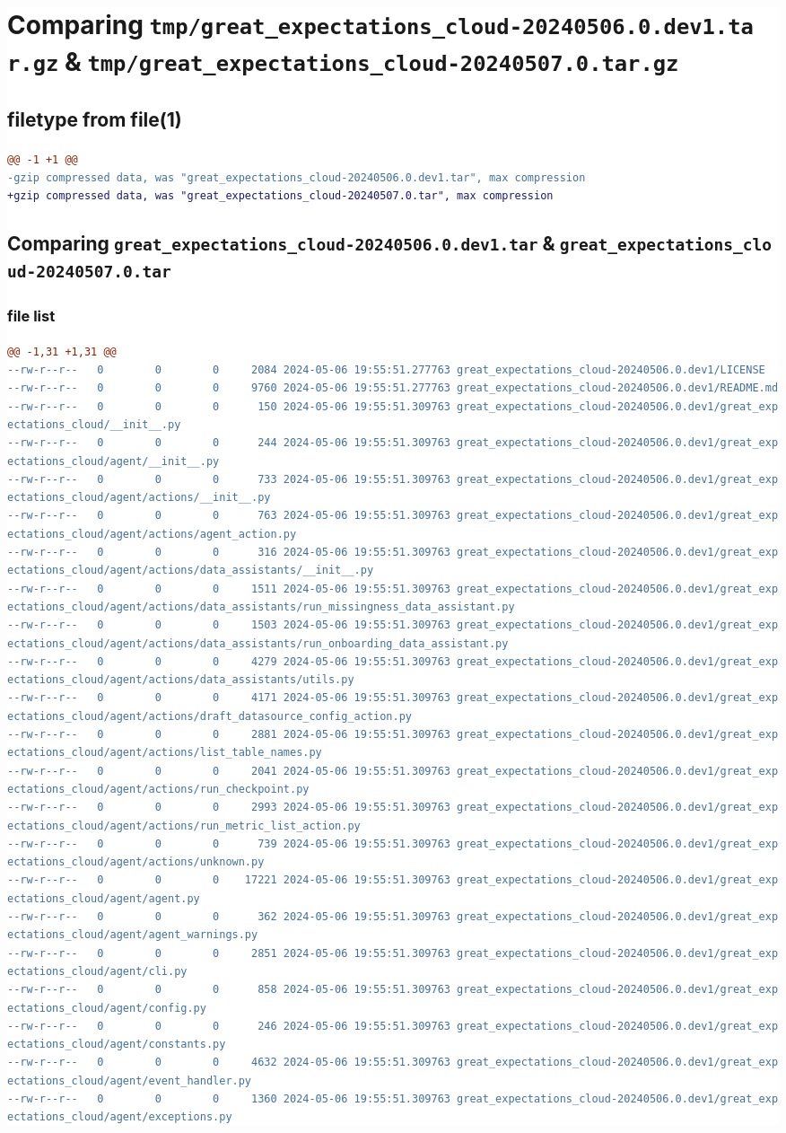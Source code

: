 # Comparing `tmp/great_expectations_cloud-20240506.0.dev1.tar.gz` & `tmp/great_expectations_cloud-20240507.0.tar.gz`

## filetype from file(1)

```diff
@@ -1 +1 @@
-gzip compressed data, was "great_expectations_cloud-20240506.0.dev1.tar", max compression
+gzip compressed data, was "great_expectations_cloud-20240507.0.tar", max compression
```

## Comparing `great_expectations_cloud-20240506.0.dev1.tar` & `great_expectations_cloud-20240507.0.tar`

### file list

```diff
@@ -1,31 +1,31 @@
--rw-r--r--   0        0        0     2084 2024-05-06 19:55:51.277763 great_expectations_cloud-20240506.0.dev1/LICENSE
--rw-r--r--   0        0        0     9760 2024-05-06 19:55:51.277763 great_expectations_cloud-20240506.0.dev1/README.md
--rw-r--r--   0        0        0      150 2024-05-06 19:55:51.309763 great_expectations_cloud-20240506.0.dev1/great_expectations_cloud/__init__.py
--rw-r--r--   0        0        0      244 2024-05-06 19:55:51.309763 great_expectations_cloud-20240506.0.dev1/great_expectations_cloud/agent/__init__.py
--rw-r--r--   0        0        0      733 2024-05-06 19:55:51.309763 great_expectations_cloud-20240506.0.dev1/great_expectations_cloud/agent/actions/__init__.py
--rw-r--r--   0        0        0      763 2024-05-06 19:55:51.309763 great_expectations_cloud-20240506.0.dev1/great_expectations_cloud/agent/actions/agent_action.py
--rw-r--r--   0        0        0      316 2024-05-06 19:55:51.309763 great_expectations_cloud-20240506.0.dev1/great_expectations_cloud/agent/actions/data_assistants/__init__.py
--rw-r--r--   0        0        0     1511 2024-05-06 19:55:51.309763 great_expectations_cloud-20240506.0.dev1/great_expectations_cloud/agent/actions/data_assistants/run_missingness_data_assistant.py
--rw-r--r--   0        0        0     1503 2024-05-06 19:55:51.309763 great_expectations_cloud-20240506.0.dev1/great_expectations_cloud/agent/actions/data_assistants/run_onboarding_data_assistant.py
--rw-r--r--   0        0        0     4279 2024-05-06 19:55:51.309763 great_expectations_cloud-20240506.0.dev1/great_expectations_cloud/agent/actions/data_assistants/utils.py
--rw-r--r--   0        0        0     4171 2024-05-06 19:55:51.309763 great_expectations_cloud-20240506.0.dev1/great_expectations_cloud/agent/actions/draft_datasource_config_action.py
--rw-r--r--   0        0        0     2881 2024-05-06 19:55:51.309763 great_expectations_cloud-20240506.0.dev1/great_expectations_cloud/agent/actions/list_table_names.py
--rw-r--r--   0        0        0     2041 2024-05-06 19:55:51.309763 great_expectations_cloud-20240506.0.dev1/great_expectations_cloud/agent/actions/run_checkpoint.py
--rw-r--r--   0        0        0     2993 2024-05-06 19:55:51.309763 great_expectations_cloud-20240506.0.dev1/great_expectations_cloud/agent/actions/run_metric_list_action.py
--rw-r--r--   0        0        0      739 2024-05-06 19:55:51.309763 great_expectations_cloud-20240506.0.dev1/great_expectations_cloud/agent/actions/unknown.py
--rw-r--r--   0        0        0    17221 2024-05-06 19:55:51.309763 great_expectations_cloud-20240506.0.dev1/great_expectations_cloud/agent/agent.py
--rw-r--r--   0        0        0      362 2024-05-06 19:55:51.309763 great_expectations_cloud-20240506.0.dev1/great_expectations_cloud/agent/agent_warnings.py
--rw-r--r--   0        0        0     2851 2024-05-06 19:55:51.309763 great_expectations_cloud-20240506.0.dev1/great_expectations_cloud/agent/cli.py
--rw-r--r--   0        0        0      858 2024-05-06 19:55:51.309763 great_expectations_cloud-20240506.0.dev1/great_expectations_cloud/agent/config.py
--rw-r--r--   0        0        0      246 2024-05-06 19:55:51.309763 great_expectations_cloud-20240506.0.dev1/great_expectations_cloud/agent/constants.py
--rw-r--r--   0        0        0     4632 2024-05-06 19:55:51.309763 great_expectations_cloud-20240506.0.dev1/great_expectations_cloud/agent/event_handler.py
--rw-r--r--   0        0        0     1360 2024-05-06 19:55:51.309763 great_expectations_cloud-20240506.0.dev1/great_expectations_cloud/agent/exceptions.py
```